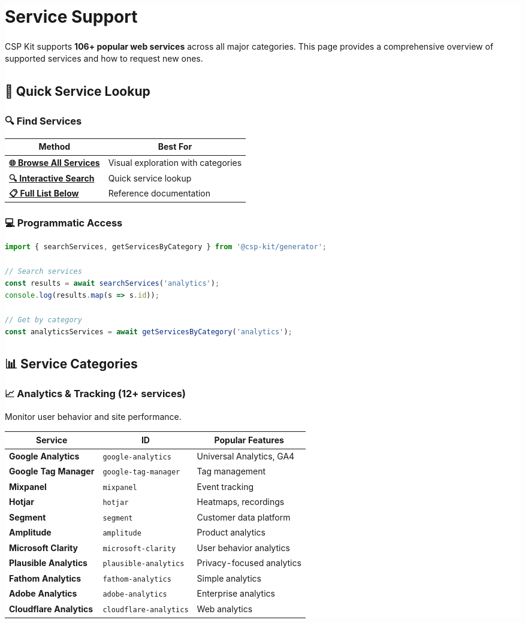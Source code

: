 # Service Support

CSP Kit supports **106+ popular web services** across all major categories. This page provides a comprehensive overview of supported services and how to request new ones.

## 🎯 Quick Service Lookup

### 🔍 **Find Services**

| Method | Best For |
|--------|----------|
| **[🌐 Browse All Services](https://csp-kit.eason.ch/services)** | Visual exploration with categories |
| **[🔍 Interactive Search](https://csp-kit.eason.ch)** | Quick service lookup |
| **[📋 Full List Below](#complete-service-list)** | Reference documentation |

### 💻 **Programmatic Access**

```javascript
import { searchServices, getServicesByCategory } from '@csp-kit/generator';

// Search services
const results = await searchServices('analytics');
console.log(results.map(s => s.id));

// Get by category
const analyticsServices = await getServicesByCategory('analytics');
```

## 📊 Service Categories

### 📈 **Analytics & Tracking (12+ services)**

Monitor user behavior and site performance.

| Service | ID | Popular Features |
|---------|----|--------------------|
| **Google Analytics** | `google-analytics` | Universal Analytics, GA4 |
| **Google Tag Manager** | `google-tag-manager` | Tag management |
| **Mixpanel** | `mixpanel` | Event tracking |
| **Hotjar** | `hotjar` | Heatmaps, recordings |
| **Segment** | `segment` | Customer data platform |
| **Amplitude** | `amplitude` | Product analytics |
| **Microsoft Clarity** | `microsoft-clarity` | User behavior analytics |
| **Plausible Analytics** | `plausible-analytics` | Privacy-focused analytics |
| **Fathom Analytics** | `fathom-analytics` | Simple analytics |
| **Adobe Analytics** | `adobe-analytics` | Enterprise analytics |
| **Cloudflare Analytics** | `cloudflare-analytics` | Web analytics |
